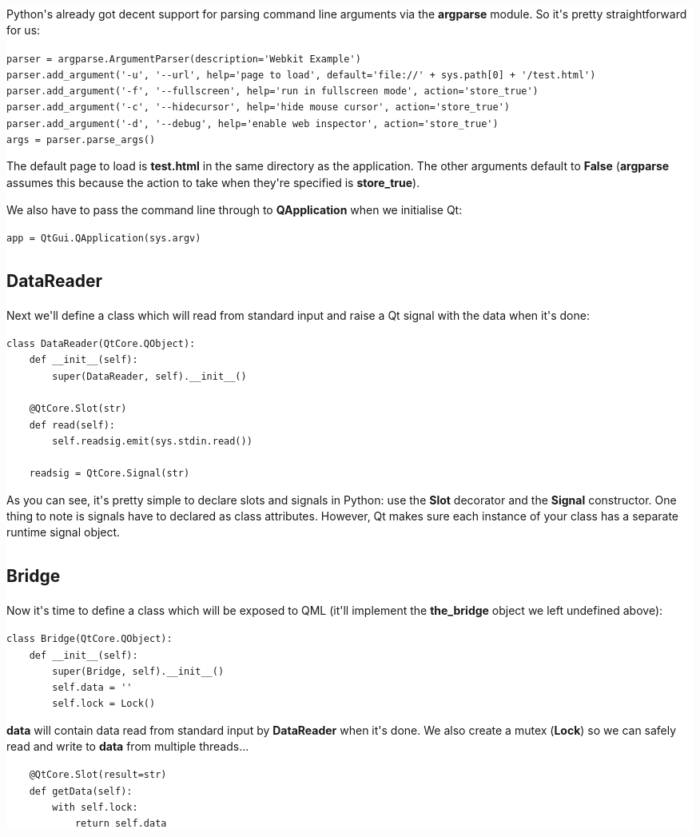 Python's already got decent support for parsing command line arguments via the
__argparse__ module. So it's pretty straightforward for us:

    parser = argparse.ArgumentParser(description='Webkit Example')
    parser.add_argument('-u', '--url', help='page to load', default='file://' + sys.path[0] + '/test.html')
    parser.add_argument('-f', '--fullscreen', help='run in fullscreen mode', action='store_true')
    parser.add_argument('-c', '--hidecursor', help='hide mouse cursor', action='store_true')
    parser.add_argument('-d', '--debug', help='enable web inspector', action='store_true')
    args = parser.parse_args()

The default page to load is __test.html__ in the same directory as the
application. The other arguments default to __False__ (__argparse__ assumes this
because the action to take when they're specified is __store_true__).

We also have to pass the command line through to __QApplication__ when we
initialise Qt:

    app = QtGui.QApplication(sys.argv)

## __DataReader__

Next we'll define a class which will read from standard input and raise a Qt
signal with the data when it's done:

    class DataReader(QtCore.QObject):
        def __init__(self):
            super(DataReader, self).__init__()

        @QtCore.Slot(str)
        def read(self):
            self.readsig.emit(sys.stdin.read())

        readsig = QtCore.Signal(str)

As you can see, it's pretty simple to declare slots and signals in Python:
use the __Slot__ decorator and the __Signal__ constructor. One thing to note
is signals have to declared as class attributes. However, Qt makes sure each
instance of your class has a separate runtime signal object.

## __Bridge__

Now it's time to define a class which will be exposed to QML (it'll implement
the __the_bridge__ object we left undefined above):

    class Bridge(QtCore.QObject):
        def __init__(self):
            super(Bridge, self).__init__()
            self.data = ''
            self.lock = Lock()

__data__ will contain data read from standard input by __DataReader__ when it's
done. We also create a mutex (__Lock__) so we can safely read and write to
__data__ from multiple threads...

        @QtCore.Slot(result=str)
        def getData(self):
            with self.lock:
                return self.data
